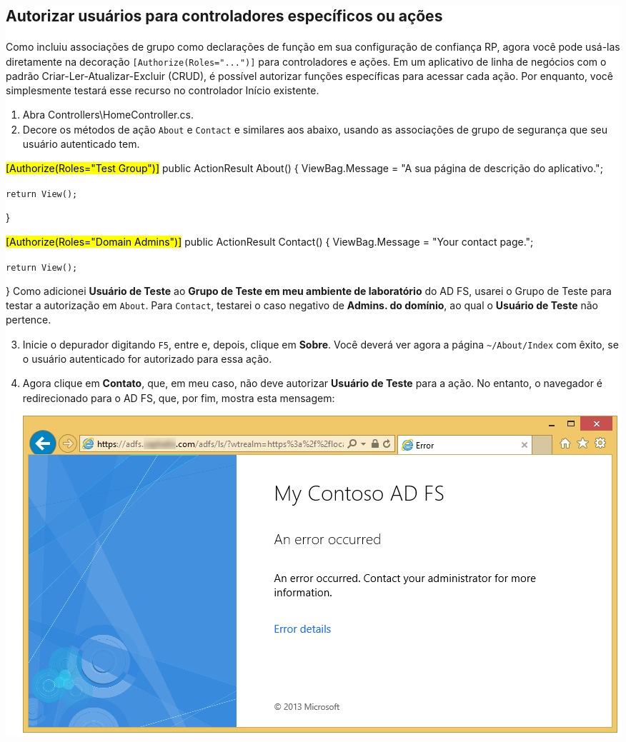 <a name="bkmk_authorize"></a>
## Autorizar usuários para controladores específicos ou ações

Como incluiu associações de grupo como declarações de função em sua configuração de confiança RP, agora você pode usá-las diretamente na decoração `[Authorize(Roles="...")]` para controladores e ações. Em um aplicativo de linha de negócios com o padrão Criar-Ler-Atualizar-Excluir (CRUD), é possível autorizar funções específicas para acessar cada ação. Por enquanto, você simplesmente testará esse recurso no controlador Início existente.

1. Abra Controllers\\HomeController.cs.
2. Decore os métodos de ação `About` e `Contact` e similares aos abaixo, usando as associações de grupo de segurança que seu usuário autenticado tem.  
	<pre class="prettyprint">
<mark>[Authorize(Roles="Test Group")]</mark>
public ActionResult About()
{
    ViewBag.Message = "A sua página de descrição do aplicativo.";

    return View();
}

<mark>[Authorize(Roles="Domain Admins")]</mark>
public ActionResult Contact()
{
    ViewBag.Message = "Your contact page.";

    return View();
}
</pre>Como adicionei **Usuário de Teste** ao **Grupo de Teste em meu ambiente de laboratório** do AD FS, usarei o Grupo de Teste para testar a autorização em `About`. Para `Contact`, testarei o caso negativo de **Admins. do domínio**, ao qual o **Usuário de Teste** não pertence.

3. Inicie o depurador digitando `F5`, entre e, depois, clique em **Sobre**. Você deverá ver agora a página `~/About/Index` com êxito, se o usuário autenticado for autorizado para essa ação.
4. Agora clique em **Contato**, que, em meu caso, não deve autorizar **Usuário de Teste** para a ação. No entanto, o navegador é redirecionado para o AD FS, que, por fim, mostra esta mensagem:

	![](./media/web-sites-dotnet-lob-application-adfs/13-authorize-adfs-error.png)
